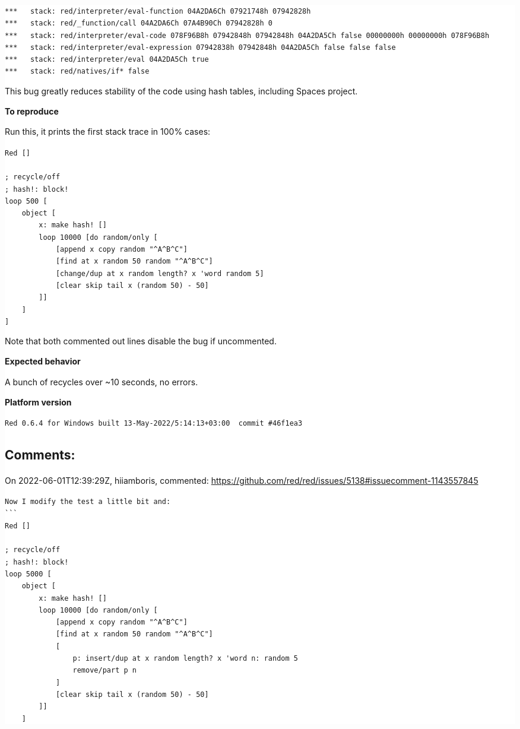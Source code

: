 ```
***   stack: red/interpreter/eval-function 04A2DA6Ch 07921748h 07942828h
***   stack: red/_function/call 04A2DA6Ch 07A4B90Ch 07942828h 0
***   stack: red/interpreter/eval-code 078F96B8h 07942848h 07942848h 04A2DA5Ch false 00000000h 00000000h 078F96B8h
***   stack: red/interpreter/eval-expression 07942838h 07942848h 04A2DA5Ch false false false
***   stack: red/interpreter/eval 04A2DA5Ch true
***   stack: red/natives/if* false
```
This bug greatly reduces stability of the code using hash tables, including Spaces project.

**To reproduce**

Run this, it prints the first stack trace in 100% cases:
```
Red []

; recycle/off
; hash!: block!
loop 500 [
	object [
		x: make hash! []
		loop 10000 [do random/only [
			[append x copy random "^A^B^C"]
			[find at x random 50 random "^A^B^C"]
			[change/dup at x random length? x 'word random 5]
			[clear skip tail x (random 50) - 50]
		]]
	]
]
```
Note that both commented out lines disable the bug if uncommented.

**Expected behavior**

A bunch of recycles over ~10 seconds, no errors.

**Platform version**
```
Red 0.6.4 for Windows built 13-May-2022/5:14:13+03:00  commit #46f1ea3
```



Comments:
--------------------------------------------------------------------------------

On 2022-06-01T12:39:29Z, hiiamboris, commented:
<https://github.com/red/red/issues/5138#issuecomment-1143557845>

    Now I modify the test a little bit and:
    ```
    Red []
    
    ; recycle/off
    ; hash!: block!
    loop 5000 [
    	object [
    		x: make hash! []
    		loop 10000 [do random/only [
    			[append x copy random "^A^B^C"]
    			[find at x random 50 random "^A^B^C"]
    			[
    				p: insert/dup at x random length? x 'word n: random 5
    				remove/part p n
    			]
    			[clear skip tail x (random 50) - 50]
    		]]
    	]
